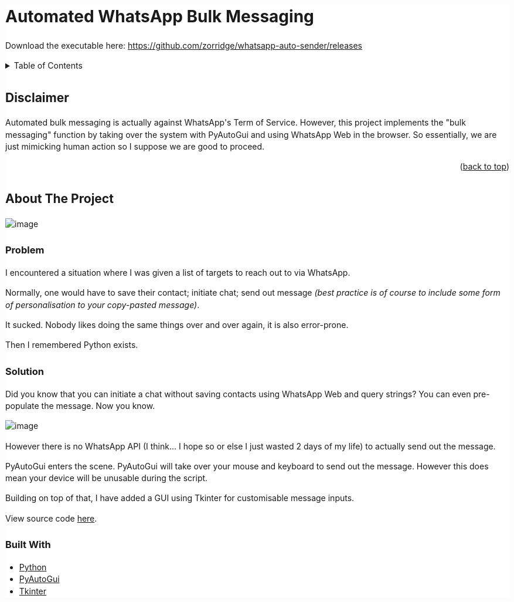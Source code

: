 # Automated WhatsApp Bulk Messaging

Download the executable here: https://github.com/zorridge/whatsapp-auto-sender/releases


<details><summary>Table of Contents</summary></details>




## Disclaimer

Automated bulk messaging is actually against WhatsApp's Term of Service. However, this project implements the "bulk messaging" function by taking over the system with PyAutoGui and using WhatsApp Web in the browser. So essentially, we are just mimicking human action so I suppose we are good to proceed. 

<p align="right">(<a href="#top">back to top</a>)</p>



## About The Project

![image](https://user-images.githubusercontent.com/86993236/158977241-a3264236-2445-4fa0-9e88-7f9c9512127c.png)

### Problem

I encountered a situation where I was given a list of targets to reach out to via WhatsApp. 

Normally, one would have to save their contact; initiate chat; send out message *(best practice is of course to include some form of personalisation to your copy-pasted message)*. 

It sucked. Nobody likes doing the same things over and over again, it is also error-prone.

Then I remembered Python exists.

### Solution

Did you know that you can initiate a chat without saving contacts using WhatsApp Web and query strings? You can even pre-populate the message. Now you know.

![image](https://user-images.githubusercontent.com/86993236/158981398-3da1158a-a04a-4553-854c-296a927a4fd6.png)

However there is no WhatsApp API (I think... I hope so or else I just wasted 2 days of my life) to actually send out the message.

PyAutoGui enters the scene. PyAutoGui will take over your mouse and keyboard to send out the message. However this does mean your device will be unusable during the script.

Building on top of that, I have added a GUI using Tkinter for customisable message inputs.

View source code [here](/app.py).

### Built With

* [Python](https://www.python.org/)
* [PyAutoGui](https://pyautogui.readthedocs.io/en/latest/)
* [Tkinter](https://tkdocs.com/tutorial/index.html)
